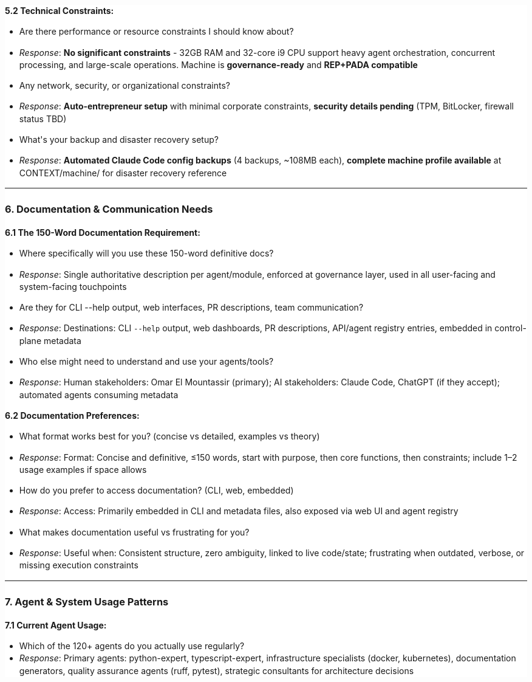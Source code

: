 **5.2 Technical Constraints:**

- Are there performance or resource constraints I should know about?
- _Response_: **No significant constraints** - 32GB RAM and 32-core i9 CPU support heavy agent orchestration, concurrent processing, and large-scale operations. Machine is **governance-ready** and **REP+PADA compatible**

- Any network, security, or organizational constraints?
- _Response_: **Auto-entrepreneur setup** with minimal corporate constraints, **security details pending** (TPM, BitLocker, firewall status TBD)

- What's your backup and disaster recovery setup?
- _Response_: **Automated Claude Code config backups** (4 backups, ~108MB each), **complete machine profile available** at CONTEXT/machine/ for disaster recovery reference

---

### **6. Documentation & Communication Needs**

**6.1 The 150-Word Documentation Requirement:**

- Where specifically will you use these 150-word definitive docs?
- _Response_: Single authoritative description per agent/module, enforced at governance layer, used in all user-facing and system-facing touchpoints

- Are they for CLI --help output, web interfaces, PR descriptions, team communication?
- _Response_: Destinations: CLI `--help` output, web dashboards, PR descriptions, API/agent registry entries, embedded in control-plane metadata

- Who else might need to understand and use your agents/tools?
- _Response_: Human stakeholders: Omar El Mountassir (primary); AI stakeholders: Claude Code, ChatGPT (if they accept); automated agents consuming metadata

**6.2 Documentation Preferences:**

- What format works best for you? (concise vs detailed, examples vs theory)
- _Response_: Format: Concise and definitive, ≤150 words, start with purpose, then core functions, then constraints; include 1–2 usage examples if space allows

- How do you prefer to access documentation? (CLI, web, embedded)
- _Response_: Access: Primarily embedded in CLI and metadata files, also exposed via web UI and agent registry

- What makes documentation useful vs frustrating for you?
- _Response_: Useful when: Consistent structure, zero ambiguity, linked to live code/state; frustrating when outdated, verbose, or missing execution constraints

---

### **7. Agent & System Usage Patterns**

**7.1 Current Agent Usage:**

- Which of the 120+ agents do you actually use regularly?
- _Response_: Primary agents: python-expert, typescript-expert, infrastructure specialists (docker, kubernetes), documentation generators, quality assurance agents (ruff, pytest), strategic consultants for architecture decisions
